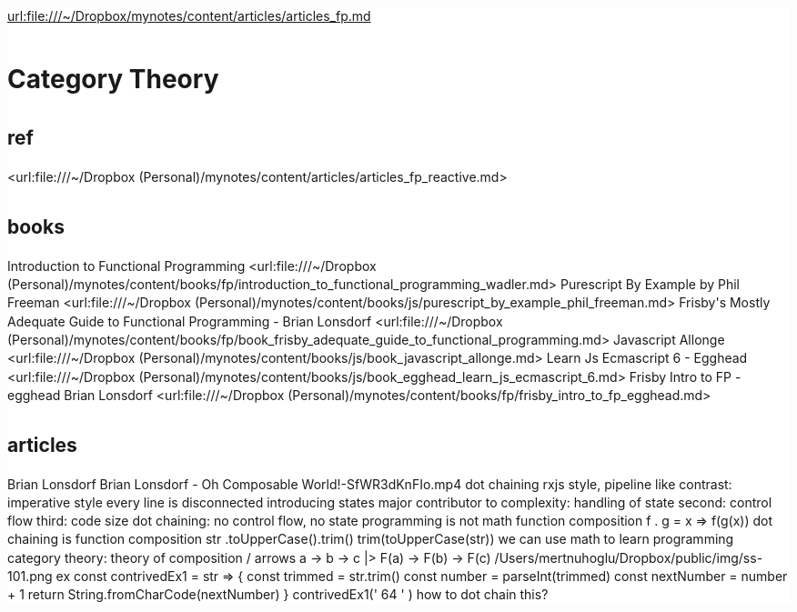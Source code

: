   <url:file:///~/Dropbox/mynotes/content/articles/articles_fp.md>

# Category Theory

## ref

  <url:file:///~/Dropbox (Personal)/mynotes/content/articles/articles_fp_reactive.md>

## books
  
  Introduction to Functional Programming
    <url:file:///~/Dropbox (Personal)/mynotes/content/books/fp/introduction_to_functional_programming_wadler.md>
  Purescript By Example by Phil Freeman
    <url:file:///~/Dropbox (Personal)/mynotes/content/books/js/purescript_by_example_phil_freeman.md>
  Frisby's Mostly Adequate Guide to Functional Programming - Brian Lonsdorf
    <url:file:///~/Dropbox (Personal)/mynotes/content/books/fp/book_frisby_adequate_guide_to_functional_programming.md>
  Javascript Allonge
    <url:file:///~/Dropbox (Personal)/mynotes/content/books/js/book_javascript_allonge.md>
  Learn Js Ecmascript 6 - Egghead
    <url:file:///~/Dropbox (Personal)/mynotes/content/books/js/book_egghead_learn_js_ecmascript_6.md>
  Frisby Intro to FP - egghead Brian Lonsdorf
    <url:file:///~/Dropbox (Personal)/mynotes/content/books/fp/frisby_intro_to_fp_egghead.md>

## articles

  Brian Lonsdorf
    Brian Lonsdorf - Oh Composable World!-SfWR3dKnFIo.mp4
      dot chaining
        rxjs style, pipeline like
      contrast: imperative style
        every line is disconnected
        introducing states
      major contributor to complexity: handling of state
      second: control flow
      third: code size
      dot chaining:
        no control flow, no state
      programming is not math
      function composition
        f . g = x => f(g(x))
      dot chaining is function composition
        str
          .toUpperCase().trim()
        trim(toUpperCase(str))
      we can use math to learn programming
        category theory:
          theory of composition / arrows
      a -> b -> c
        |> F(a) -> F(b) -> F(c)
        /Users/mertnuhoglu/Dropbox/public/img/ss-101.png
        ex
          const contrivedEx1 = str => { 
            const trimmed = str.trim()
            const number = parseInt(trimmed)
            const nextNumber = number + 1
            return String.fromCharCode(nextNumber)
          }
          contrivedEx1(' 64 ' )
        how to dot chain this?